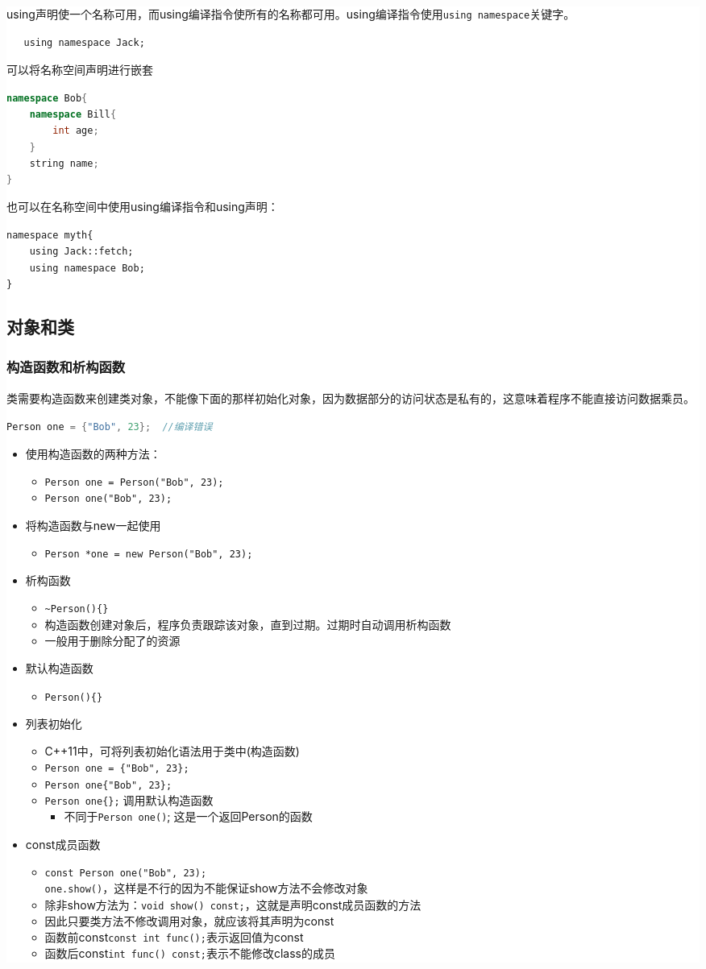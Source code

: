 using声明使一个名称可用，而using编译指令使所有的名称都可用。using编译指令使用`using namespace`关键字。	

`	
using namespace Jack;	
`	

可以将名称空间声明进行嵌套	

``` c++	
namespace Bob{	
    namespace Bill{	
        int age;	
    }	
    string name;	
}	
```	

也可以在名称空间中使用using编译指令和using声明：	

``` 	
namespace myth{	
    using Jack::fetch;	
    using namespace Bob;	
}	
```	


## 对象和类	

### 构造函数和析构函数	

类需要构造函数来创建类对象，不能像下面的那样初始化对象，因为数据部分的访问状态是私有的，这意味着程序不能直接访问数据乘员。	

``` c	
Person one = {"Bob", 23};  //编译错误	
```	

- 使用构造函数的两种方法：	
    - `Person one = Person("Bob", 23);`	
    - `Person one("Bob", 23);`	
- 将构造函数与new一起使用	
    - `Person *one = new Person("Bob", 23);`	

- 析构函数	
    - `~Person(){}`	
    - 构造函数创建对象后，程序负责跟踪该对象，直到过期。过期时自动调用析构函数	
    - 一般用于删除分配了的资源	
- 默认构造函数	
    - `Person(){}`	
- 列表初始化	
    - C++11中，可将列表初始化语法用于类中(构造函数)	
    - `Person one = {"Bob", 23};`	
    - `Person one{"Bob", 23};`	
    - `Person one{};` 调用默认构造函数	
        - 不同于`Person one()`; 这是一个返回Person的函数	
- const成员函数	
    - `const Person one("Bob", 23);`  	
    `one.show()`，这样是不行的因为不能保证show方法不会修改对象	
    - 除非show方法为：`void show() const;`，这就是声明const成员函数的方法	
    - 因此只要类方法不修改调用对象，就应该将其声明为const	
    - 函数前const`const int func();`表示返回值为const
    - 函数后const`int func() const;`表示不能修改class的成员

